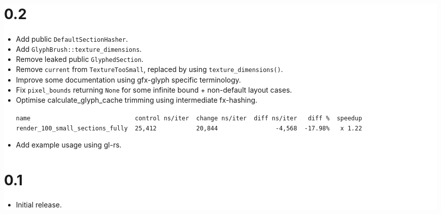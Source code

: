 # 0.2
* Add public `DefaultSectionHasher`.
* Add `GlyphBrush::texture_dimensions`.
* Remove leaked public `GlyphedSection`.
* Remove `current` from `TextureTooSmall`, replaced by using `texture_dimensions()`.
* Improve some documentation using gfx-glyph specific terminology.
* Fix `pixel_bounds` returning `None` for some infinite bound + non-default layout cases.
* Optimise calculate_glyph_cache trimming using intermediate fx-hashing.
  ```
  name                             control ns/iter  change ns/iter  diff ns/iter   diff %  speedup
  render_100_small_sections_fully  25,412           20,844                -4,568  -17.98%   x 1.22
  ```
* Add example usage using gl-rs.

# 0.1
* Initial release.
